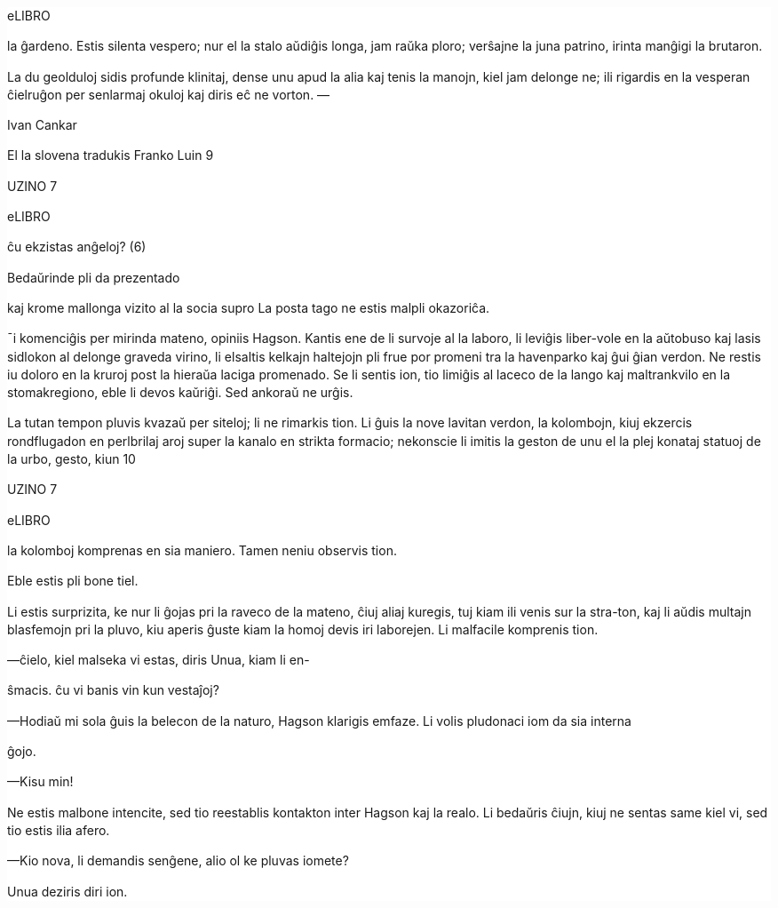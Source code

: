 eLIBRO

la ĝardeno. Estis silenta vespero; nur el la stalo aŭdiĝis longa, jam raŭka ploro; verŝajne la juna patrino, irinta manĝigi la brutaron. 

La du geolduloj sidis profunde klinitaj, dense unu apud la alia kaj tenis la manojn, kiel jam delonge ne; ili rigardis en la vesperan ĉielruĝon per senlarmaj okuloj kaj diris eĉ ne vorton. —

Ivan Cankar

El la slovena tradukis Franko Luin 9

UZINO 7

eLIBRO

ĉu ekzistas anĝeloj? \(6\)

Bedaŭrinde pli da prezentado

kaj krome mallonga vizito al la socia supro La posta tago ne estis malpli okazoriĉa. 

¯i komenciĝis per mirinda mateno, opiniis Hagson. Kantis ene de li survoje al la laboro, li leviĝis liber-vole en la aŭtobuso kaj lasis sidlokon al delonge graveda virino, li elsaltis kelkajn haltejojn pli frue por promeni tra la havenparko kaj ĝui ĝian verdon. Ne restis iu doloro en la kruroj post la hieraŭa laciga promenado. Se li sentis ion, tio limiĝis al laceco de la lango kaj maltrankvilo en la stomakregiono, eble li devos kaŭriĝi. Sed ankoraŭ ne urĝis. 

La tutan tempon pluvis kvazaŭ per siteloj; li ne rimarkis tion. Li ĝuis la nove lavitan verdon, la kolombojn, kiuj ekzercis rondflugadon en perlbrilaj aroj super la kanalo en strikta formacio; nekonscie li imitis la geston de unu el la plej konataj statuoj de la urbo, gesto, kiun 10

UZINO 7

eLIBRO

la kolomboj komprenas en sia maniero. Tamen neniu observis tion. 

Eble estis pli bone tiel. 

Li estis surprizita, ke nur li ĝojas pri la raveco de la mateno, ĉiuj aliaj kuregis, tuj kiam ili venis sur la stra-ton, kaj li aŭdis multajn blasfemojn pri la pluvo, kiu aperis ĝuste kiam la homoj devis iri laborejen. Li malfacile komprenis tion. 

—ĉielo, kiel malseka vi estas, diris Unua, kiam li en-

ŝmacis. ĉu vi banis vin kun vestaĵoj? 

—Hodiaŭ mi sola ĝuis la belecon de la naturo, Hagson klarigis emfaze. Li volis pludonaci iom da sia interna

ĝojo. 

—Kisu min\! 

Ne estis malbone intencite, sed tio reestablis kontakton inter Hagson kaj la realo. Li bedaŭris ĉiujn, kiuj ne sentas same kiel vi, sed tio estis ilia afero. 

—Kio nova, li demandis senĝene, alio ol ke pluvas iomete? 

Unua deziris diri ion. 
